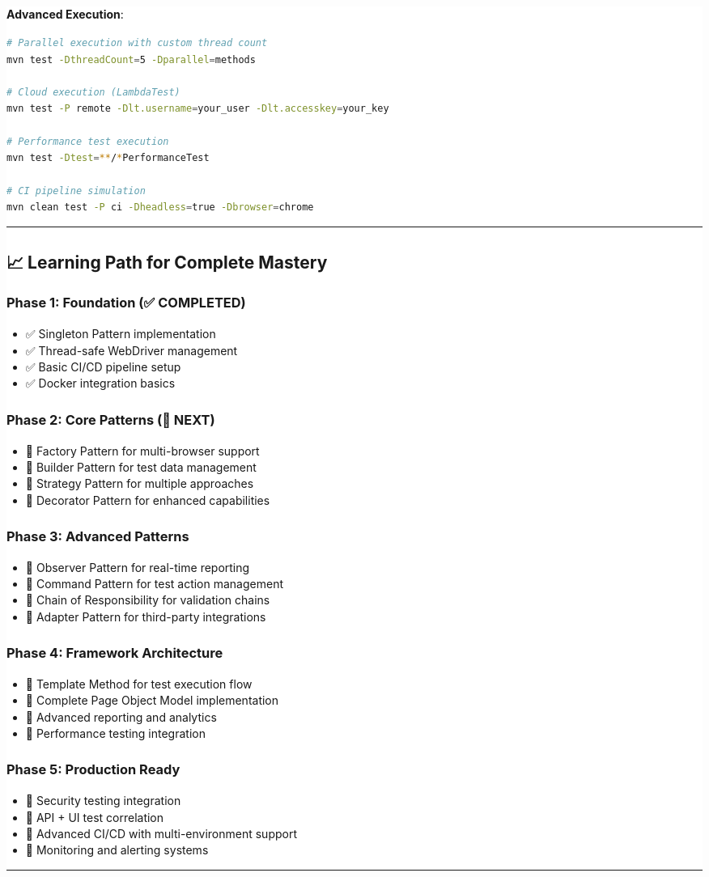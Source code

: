 **Advanced Execution**:
```bash
# Parallel execution with custom thread count
mvn test -DthreadCount=5 -Dparallel=methods

# Cloud execution (LambdaTest)
mvn test -P remote -Dlt.username=your_user -Dlt.accesskey=your_key

# Performance test execution
mvn test -Dtest=**/*PerformanceTest

# CI pipeline simulation
mvn clean test -P ci -Dheadless=true -Dbrowser=chrome
```

---

## 📈 **Learning Path for Complete Mastery**

### **Phase 1: Foundation (✅ COMPLETED)**
- ✅ Singleton Pattern implementation
- ✅ Thread-safe WebDriver management  
- ✅ Basic CI/CD pipeline setup
- ✅ Docker integration basics

### **Phase 2: Core Patterns (🚧 NEXT)**
- 🔄 Factory Pattern for multi-browser support
- 🔄 Builder Pattern for test data management
- 🔄 Strategy Pattern for multiple approaches
- 🔄 Decorator Pattern for enhanced capabilities

### **Phase 3: Advanced Patterns**
- 🔄 Observer Pattern for real-time reporting
- 🔄 Command Pattern for test action management
- 🔄 Chain of Responsibility for validation chains
- 🔄 Adapter Pattern for third-party integrations

### **Phase 4: Framework Architecture**
- 🔄 Template Method for test execution flow
- 🔄 Complete Page Object Model implementation
- 🔄 Advanced reporting and analytics
- 🔄 Performance testing integration

### **Phase 5: Production Ready**
- 🔄 Security testing integration
- 🔄 API + UI test correlation
- 🔄 Advanced CI/CD with multi-environment support
- 🔄 Monitoring and alerting systems

---
